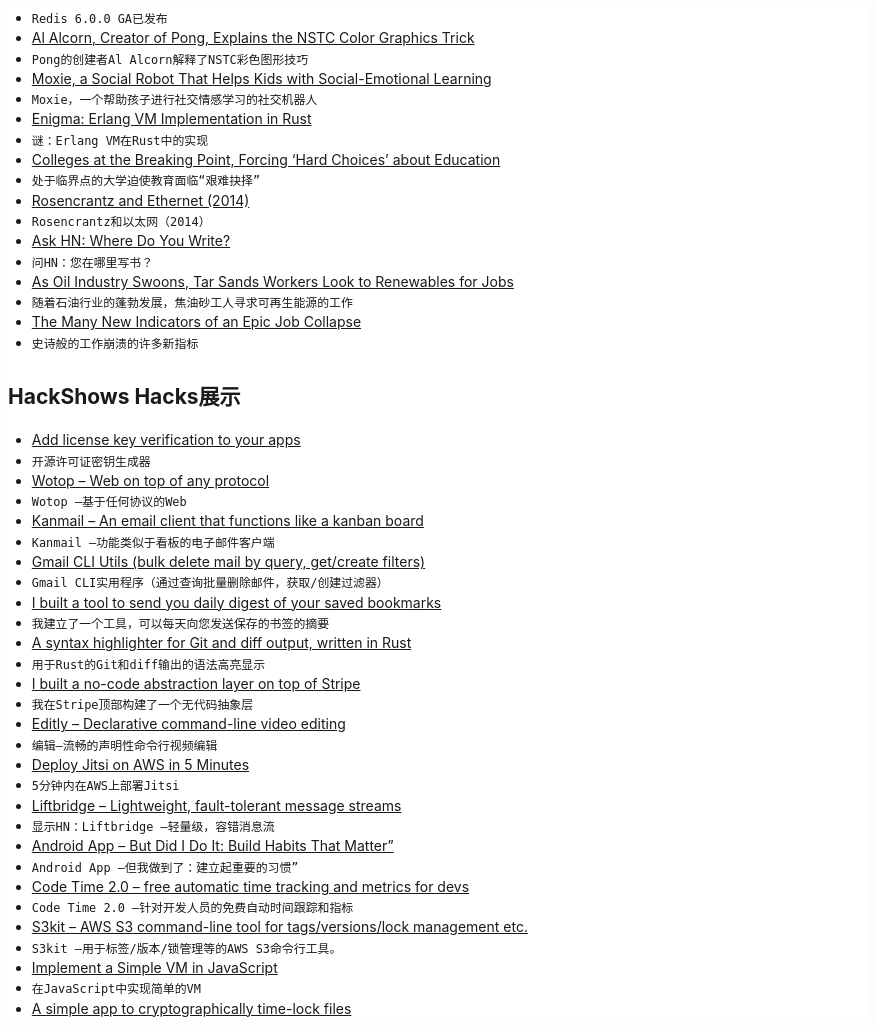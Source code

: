 - `Redis 6.0.0 GA已发布`
- [Al Alcorn, Creator of Pong, Explains the NSTC Color Graphics Trick](https://spectrum.ieee.org/tech-talk/tech-history/silicon-revolution/al-alcorn-creator-of-pong-explains-how-early-home-computers-owe-their-color-to-this-one-cheap-sleazy-trick)
- `Pong的创建者Al Alcorn解释了NSTC彩色图形技巧`
- [Moxie, a Social Robot That Helps Kids with Social-Emotional Learning](https://spectrum.ieee.org/automaton/robotics/home-robots/moxie-a-social-robot-for-childhood-development)
- `Moxie，一个帮助孩子进行社交情感学习的社交机器人`
- [Enigma: Erlang VM Implementation in Rust](https://github.com/archseer/enigma)
- `谜：Erlang VM在Rust中的实现`
- [Colleges at the Breaking Point, Forcing ‘Hard Choices’ about Education](https://www.wsj.com/articles/coronavirus-pushes-colleges-to-the-breaking-point-forcing-hard-choices-about-education-11588256157)
- `处于临界点的大学迫使教育面临“艰难抉择”`
- [Rosencrantz and Ethernet (2014)](https://www.shakespearegeek.com/2014/10/rosencrantz-and-etherne.html)
- `Rosencrantz和以太网（2014）`
- [Ask HN: Where Do You Write?](item?id=23005999)
- `问HN：您在哪里写书？`
- [As Oil Industry Swoons, Tar Sands Workers Look to Renewables for Jobs](https://e360.yale.edu/features/as-oil-industry-swoons-tar-sands-workers-look-to-renewables-for-jobs)
- `随着石油行业的蓬勃发展，焦油砂工人寻求可再生能源的工作`
- [The Many New Indicators of an Epic Job Collapse](https://www.bloomberg.com/opinion/articles/2020-04-30/jobs-collapse-is-deeper-than-the-government-says)
- `史诗般的工作崩溃的许多新指标`


## HackShows Hacks展示

- [ Add license key verification to your apps](https://github.com/furkansenharputlu/f-license)
- `开源许可证密钥生成器`
- [ Wotop – Web on top of any protocol](https://github.com/nishitm/wotop)
- `Wotop –基于任何协议的Web`
- [ Kanmail – An email client that functions like a kanban board](https://github.com/Oxygem/Kanmail)
- `Kanmail –功能类似于看板的电子邮件客户端`
- [ Gmail CLI Utils (bulk delete mail by query, get/create filters)](https://github.com/abhishekkr/gmail-helper)
- `Gmail CLI实用程序（通过查询批量删除邮件，获取/创建过滤器）`
- [ I built a tool to send you daily digest of your saved bookmarks](item?id=22994664)
- `我建立了一个工具，可以每天向您发送保存的书签的摘要`
- [ A syntax highlighter for Git and diff output, written in Rust](https://github.com/dandavison/delta)
- `用于Rust的Git和diff输出的语法高亮显示`
- [ I built a no-code abstraction layer on top of Stripe](https://www.tillypay.com/)
- `我在Stripe顶部构建了一个无代码抽象层`
- [ Editly – Declarative command-line video editing](https://github.com/mifi/editly)
- `编辑–流畅的声明性命令行视频编辑`
- [ Deploy Jitsi on AWS in 5 Minutes](https://github.com/amoffat/tf-jitsi)
- `5分钟内在AWS上部署Jitsi`
- [ Liftbridge – Lightweight, fault-tolerant message streams](https://liftbridge.io)
- `显示HN：Liftbridge –轻量级，容错消息流`
- [ Android App – But Did I Do It: Build Habits That Matter”](https://play.google.com/store/apps/details?id=com.nxtmtn.butdididoit)
- `Android App –但我做到了：建立起重要的习惯”`
- [ Code Time 2.0 – free automatic time tracking and metrics for devs](https://www.software.com/code-time)
- `Code Time 2.0 –针对开发人员的免费自动时间跟踪和指标`
- [ S3kit – AWS S3 command-line tool for tags/versions/lock management etc.](https://github.com/jdevelop/s3kit)
- `S3kit –用于标签/版本/锁管理等的AWS S3命令行工具。`
- [ Implement a Simple VM in JavaScript](https://codeguppy.com/code.html?t=simple_vm)
- `在JavaScript中实现简单的VM`
- [ A simple app to cryptographically time-lock files](https://github.com/thread314/chrono-locker)